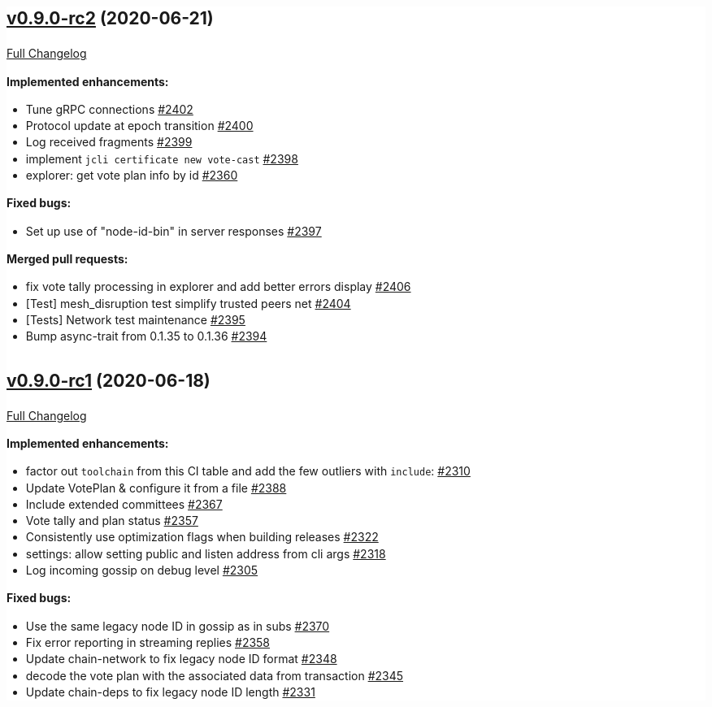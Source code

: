 ## [v0.9.0-rc2](https://github.com/input-output-hk/jormungandr/tree/v0.9.0-rc2) (2020-06-21)

[Full Changelog](https://github.com/input-output-hk/jormungandr/compare/v0.9.0-rc1...v0.9.0-rc2)

**Implemented enhancements:**

- Tune gRPC connections [\#2402](https://github.com/input-output-hk/jormungandr/pull/2402)
- Protocol update at epoch transition [\#2400](https://github.com/input-output-hk/jormungandr/pull/2400)
- Log received fragments [\#2399](https://github.com/input-output-hk/jormungandr/pull/2399)
- implement `jcli certificate new vote-cast` [\#2398](https://github.com/input-output-hk/jormungandr/pull/2398)
- explorer: get vote plan info by id [\#2360](https://github.com/input-output-hk/jormungandr/pull/2360)

**Fixed bugs:**

- Set up use of "node-id-bin" in server responses [\#2397](https://github.com/input-output-hk/jormungandr/pull/2397)

**Merged pull requests:**

- fix vote tally processing in explorer and add better errors display [\#2406](https://github.com/input-output-hk/jormungandr/pull/2406)
- \[Test\] mesh_disruption test simplify trusted peers net [\#2404](https://github.com/input-output-hk/jormungandr/pull/2404)
- \[Tests\] Network test maintenance [\#2395](https://github.com/input-output-hk/jormungandr/pull/2395)
- Bump async-trait from 0.1.35 to 0.1.36 [\#2394](https://github.com/input-output-hk/jormungandr/pull/2394)

## [v0.9.0-rc1](https://github.com/input-output-hk/jormungandr/tree/v0.9.0-rc1) (2020-06-18)

[Full Changelog](https://github.com/input-output-hk/jormungandr/compare/v0.8.19...v0.9.0-rc1)

**Implemented enhancements:**

- factor out `toolchain` from this CI table and add the few outliers with `include`: [\#2310](https://github.com/input-output-hk/jormungandr/issues/2310)
- Update VotePlan & configure it from a file [\#2388](https://github.com/input-output-hk/jormungandr/pull/2388)
- Include extended committees [\#2367](https://github.com/input-output-hk/jormungandr/pull/2367)
- Vote tally and plan status [\#2357](https://github.com/input-output-hk/jormungandr/pull/2357)
- Consistently use optimization flags when building releases [\#2322](https://github.com/input-output-hk/jormungandr/pull/2322)
- settings: allow setting public and listen address from cli args [\#2318](https://github.com/input-output-hk/jormungandr/pull/2318)
- Log incoming gossip on debug level [\#2305](https://github.com/input-output-hk/jormungandr/pull/2305)

**Fixed bugs:**

- Use the same legacy node ID in gossip as in subs [\#2370](https://github.com/input-output-hk/jormungandr/pull/2370)
- Fix error reporting in streaming replies [\#2358](https://github.com/input-output-hk/jormungandr/pull/2358)
- Update chain-network to fix legacy node ID format [\#2348](https://github.com/input-output-hk/jormungandr/pull/2348)
- decode the vote plan with the associated data from transaction [\#2345](https://github.com/input-output-hk/jormungandr/pull/2345)
- Update chain-deps to fix legacy node ID length [\#2331](https://github.com/input-output-hk/jormungandr/pull/2331)
